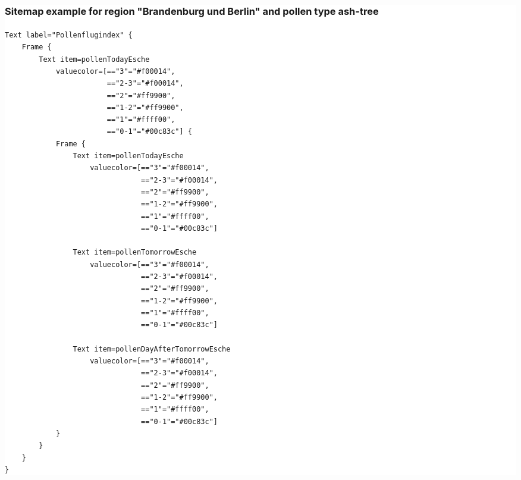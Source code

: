 ### Sitemap example for region "Brandenburg und Berlin" and pollen type ash-tree ###

```
Text label="Pollenflugindex" {
    Frame {
        Text item=pollenTodayEsche
            valuecolor=[=="3"="#f00014",
                        =="2-3"="#f00014",
                        =="2"="#ff9900",
                        =="1-2"="#ff9900",
                        =="1"="#ffff00",
                        =="0-1"="#00c83c"] {
            Frame {
                Text item=pollenTodayEsche
                    valuecolor=[=="3"="#f00014",
                                =="2-3"="#f00014",
                                =="2"="#ff9900",
                                =="1-2"="#ff9900",
                                =="1"="#ffff00",
                                =="0-1"="#00c83c"] 

                Text item=pollenTomorrowEsche
                    valuecolor=[=="3"="#f00014",
                                =="2-3"="#f00014",
                                =="2"="#ff9900",
                                =="1-2"="#ff9900",
                                =="1"="#ffff00",
                                =="0-1"="#00c83c"]

                Text item=pollenDayAfterTomorrowEsche
                    valuecolor=[=="3"="#f00014",
                                =="2-3"="#f00014",
                                =="2"="#ff9900",
                                =="1-2"="#ff9900",
                                =="1"="#ffff00",
                                =="0-1"="#00c83c"]
            }
        }
    }
}
```
